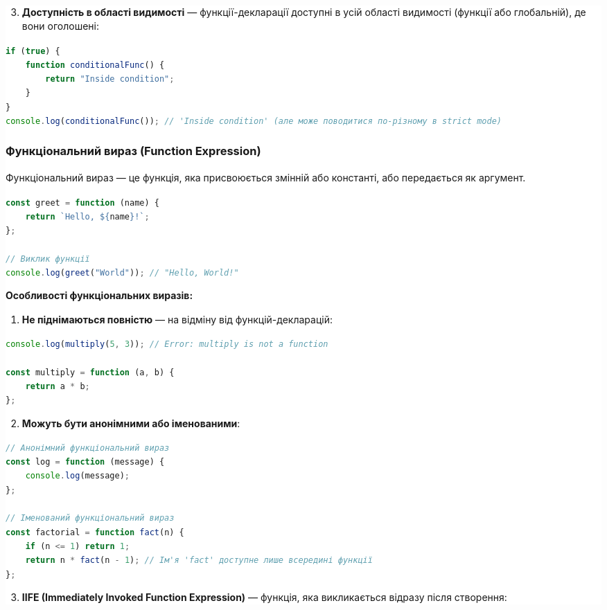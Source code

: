 3. **Доступність в області видимості** — функції-декларації доступні в усій області видимості (функції або глобальній), де вони оголошені:

```javascript
if (true) {
    function conditionalFunc() {
        return "Inside condition";
    }
}
console.log(conditionalFunc()); // 'Inside condition' (але може поводитися по-різному в strict mode)
```

### Функціональний вираз (Function Expression)

Функціональний вираз — це функція, яка присвоюється змінній або константі, або передається як аргумент.

```javascript
const greet = function (name) {
    return `Hello, ${name}!`;
};

// Виклик функції
console.log(greet("World")); // "Hello, World!"
```

**Особливості функціональних виразів:**

1. **Не піднімаються повністю** — на відміну від функцій-декларацій:

```javascript
console.log(multiply(5, 3)); // Error: multiply is not a function

const multiply = function (a, b) {
    return a * b;
};
```

2. **Можуть бути анонімними або іменованими**:

```javascript
// Анонімний функціональний вираз
const log = function (message) {
    console.log(message);
};

// Іменований функціональний вираз
const factorial = function fact(n) {
    if (n <= 1) return 1;
    return n * fact(n - 1); // Ім'я 'fact' доступне лише всередині функції
};
```

3. **IIFE (Immediately Invoked Function Expression)** — функція, яка викликається відразу після створення:
